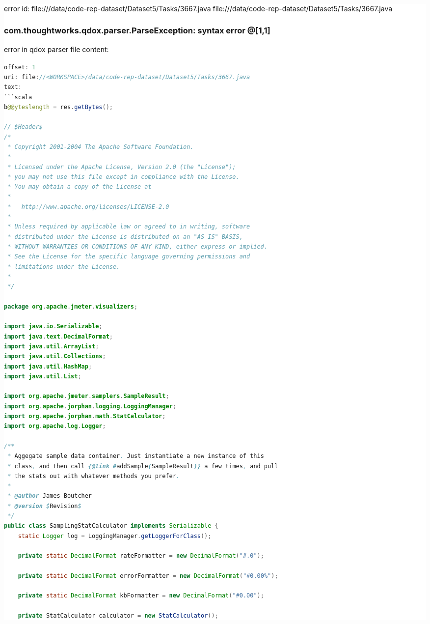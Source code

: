 error id: file://<WORKSPACE>/data/code-rep-dataset/Dataset5/Tasks/3667.java
file://<WORKSPACE>/data/code-rep-dataset/Dataset5/Tasks/3667.java
### com.thoughtworks.qdox.parser.ParseException: syntax error @[1,1]

error in qdox parser
file content:
```java
offset: 1
uri: file://<WORKSPACE>/data/code-rep-dataset/Dataset5/Tasks/3667.java
text:
```scala
b@@yteslength = res.getBytes();

// $Header$
/*
 * Copyright 2001-2004 The Apache Software Foundation.
 *
 * Licensed under the Apache License, Version 2.0 (the "License");
 * you may not use this file except in compliance with the License.
 * You may obtain a copy of the License at
 *
 *   http://www.apache.org/licenses/LICENSE-2.0
 *
 * Unless required by applicable law or agreed to in writing, software
 * distributed under the License is distributed on an "AS IS" BASIS,
 * WITHOUT WARRANTIES OR CONDITIONS OF ANY KIND, either express or implied.
 * See the License for the specific language governing permissions and
 * limitations under the License.
 * 
 */

package org.apache.jmeter.visualizers;

import java.io.Serializable;
import java.text.DecimalFormat;
import java.util.ArrayList;
import java.util.Collections;
import java.util.HashMap;
import java.util.List;

import org.apache.jmeter.samplers.SampleResult;
import org.apache.jorphan.logging.LoggingManager;
import org.apache.jorphan.math.StatCalculator;
import org.apache.log.Logger;

/**
 * Aggegate sample data container. Just instantiate a new instance of this
 * class, and then call {@link #addSample(SampleResult)} a few times, and pull
 * the stats out with whatever methods you prefer.
 * 
 * @author James Boutcher
 * @version $Revision$
 */
public class SamplingStatCalculator implements Serializable {
	static Logger log = LoggingManager.getLoggerForClass();

	private static DecimalFormat rateFormatter = new DecimalFormat("#.0");

	private static DecimalFormat errorFormatter = new DecimalFormat("#0.00%");

	private static DecimalFormat kbFormatter = new DecimalFormat("#0.00");

	private StatCalculator calculator = new StatCalculator();
```